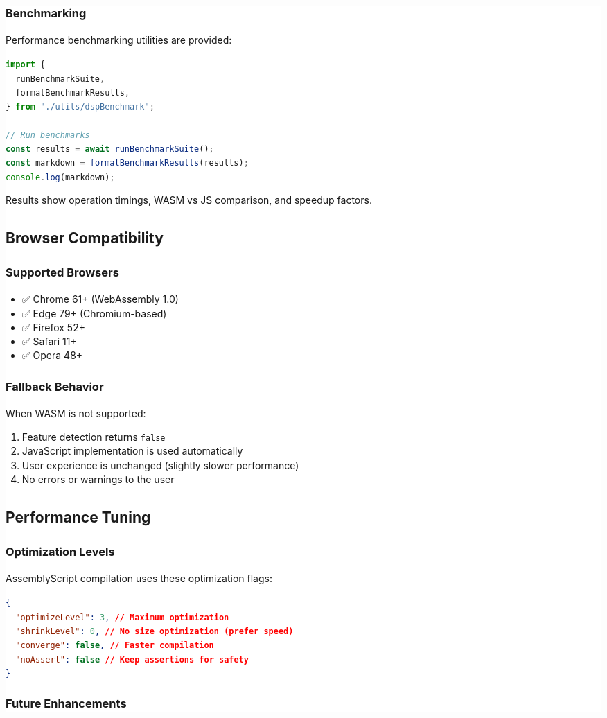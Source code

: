 ### Benchmarking

Performance benchmarking utilities are provided:

```typescript
import {
  runBenchmarkSuite,
  formatBenchmarkResults,
} from "./utils/dspBenchmark";

// Run benchmarks
const results = await runBenchmarkSuite();
const markdown = formatBenchmarkResults(results);
console.log(markdown);
```

Results show operation timings, WASM vs JS comparison, and speedup factors.

## Browser Compatibility

### Supported Browsers

- ✅ Chrome 61+ (WebAssembly 1.0)
- ✅ Edge 79+ (Chromium-based)
- ✅ Firefox 52+
- ✅ Safari 11+
- ✅ Opera 48+

### Fallback Behavior

When WASM is not supported:

1. Feature detection returns `false`
2. JavaScript implementation is used automatically
3. User experience is unchanged (slightly slower performance)
4. No errors or warnings to the user

## Performance Tuning

### Optimization Levels

AssemblyScript compilation uses these optimization flags:

```json
{
  "optimizeLevel": 3, // Maximum optimization
  "shrinkLevel": 0, // No size optimization (prefer speed)
  "converge": false, // Faster compilation
  "noAssert": false // Keep assertions for safety
}
```

### Future Enhancements
